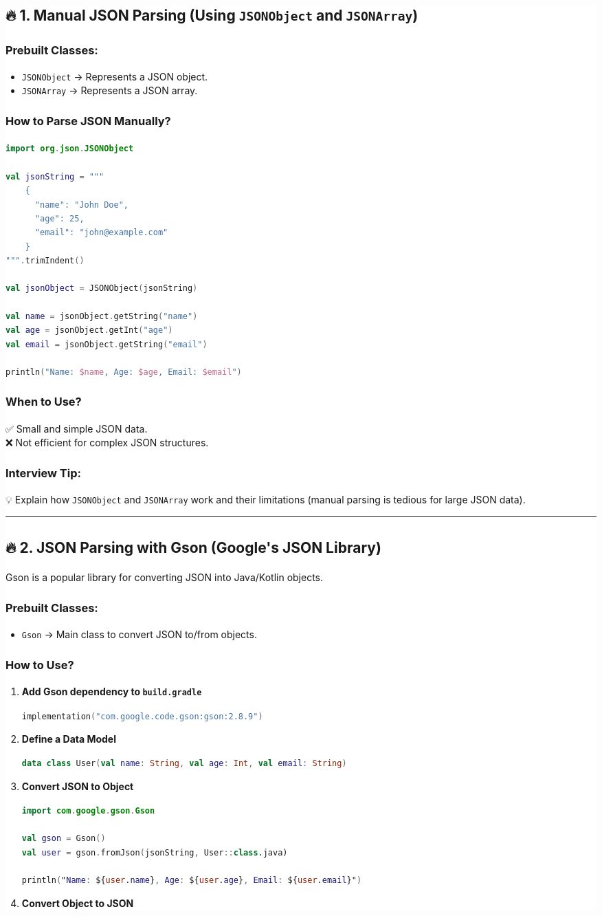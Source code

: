 ## **🔥 1. Manual JSON Parsing (Using `JSONObject` and `JSONArray`)**
### **Prebuilt Classes:**
- `JSONObject` → Represents a JSON object.
- `JSONArray` → Represents a JSON array.

### **How to Parse JSON Manually?**
```kotlin
import org.json.JSONObject

val jsonString = """
    {
      "name": "John Doe",
      "age": 25,
      "email": "john@example.com"
    }
""".trimIndent()

val jsonObject = JSONObject(jsonString)

val name = jsonObject.getString("name")
val age = jsonObject.getInt("age")
val email = jsonObject.getString("email")

println("Name: $name, Age: $age, Email: $email")
```
### **When to Use?**
✅ Small and simple JSON data.  
❌ Not efficient for complex JSON structures.  

### **Interview Tip:**
💡 Explain how `JSONObject` and `JSONArray` work and their limitations (manual parsing is tedious for large JSON data).

---

## **🔥 2. JSON Parsing with Gson (Google's JSON Library)**
Gson is a popular library for converting JSON into Java/Kotlin objects.

### **Prebuilt Classes:**
- `Gson` → Main class to convert JSON to/from objects.

### **How to Use?**
1. **Add Gson dependency to `build.gradle`**
   ```kotlin
   implementation("com.google.code.gson:gson:2.8.9")
   ```
2. **Define a Data Model**
   ```kotlin
   data class User(val name: String, val age: Int, val email: String)
   ```
3. **Convert JSON to Object**
   ```kotlin
   import com.google.gson.Gson

   val gson = Gson()
   val user = gson.fromJson(jsonString, User::class.java)

   println("Name: ${user.name}, Age: ${user.age}, Email: ${user.email}")
   ```
4. **Convert Object to JSON**